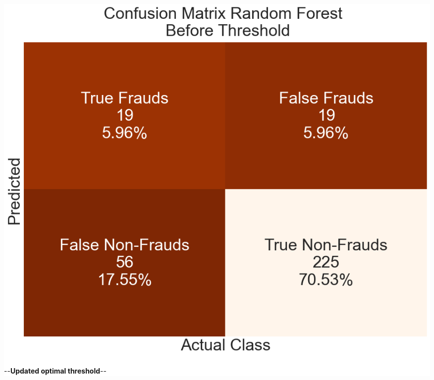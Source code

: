 ![alt text](/img/posts/fraud_prod/graphs/rf_confusion_matrix_before_threshold.png)

<a id="opt_thresh_6040_rf"></a>
--**Updated optimal threshold**--
